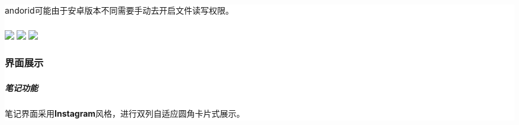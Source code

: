 


andorid可能由于安卓版本不同需要手动去开启文件读写权限。



### 

<img decoding="async" src="./assets/note-list.gif" height="600">
<img decoding="async" src="./assets/note-search.gif" height="600">
<img decoding="async" src="./assets/note-edit.gif" height="600">





### 界面展示



##### 笔记功能

笔记界面采用<b>Instagram</b>风格，进行双列自适应圆角卡片式展示。
